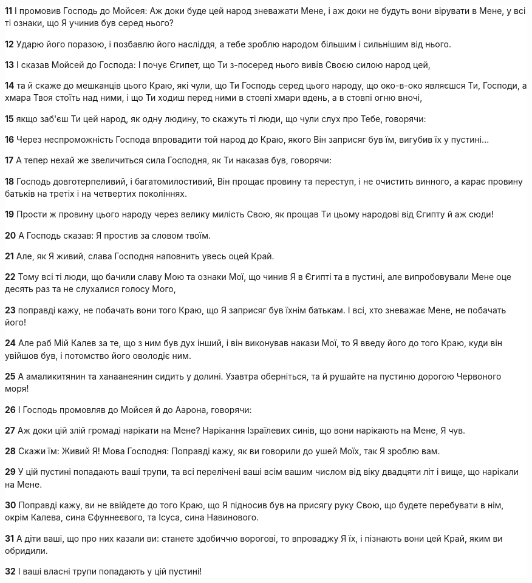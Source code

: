 **11** І промовив Господь до Мойсея: Аж доки буде цей народ зневажати Мене, і аж доки не будуть вони вірувати в Мене, у всі ті ознаки, що Я учинив був серед нього?

**12** Ударю його поразою, і позбавлю його насліддя, а тебе зроблю народом більшим і сильнішим від нього.

**13** І сказав Мойсей до Господа: І почує Єгипет, що Ти з-посеред нього вивів Своєю силою народ цей,

**14** та й скаже до мешканців цього Краю, які чули, що Ти Господь серед цього народу, що око-в-око являєшся Ти, Господи, а хмара Твоя стоїть над ними, і що Ти ходиш перед ними в стовпі хмари вдень, а в стовпі огню вночі,

**15** якщо заб'єш Ти цей народ, як одну людину, то скажуть ті люди, що чули слух про Тебе, говорячи:

**16** Через неспроможність Господа впровадити той народ до Краю, якого Він заприсяг був їм, вигубив їх у пустині...

**17** А тепер нехай же звеличиться сила Господня, як Ти наказав був, говорячи:

**18** Господь довготерпеливий, і багатомилостивий, Він прощає провину та переступ, і не очистить винного, а карає провину батьків на третіх і на четвертих поколіннях.

**19** Прости ж провину цього народу через велику милість Свою, як прощав Ти цьому народові від Єгипту й аж сюди!

**20** А Господь сказав: Я простив за словом твоїм.

**21** Але, як Я живий, слава Господня наповнить увесь оцей Край.

**22** Тому всі ті люди, що бачили славу Мою та ознаки Мої, що чинив Я в Єгипті та в пустині, але випробовували Мене оце десять раз та не слухалися голосу Мого,

**23** поправді кажу, не побачать вони того Краю, що Я заприсяг був їхнім батькам. І всі, хто зневажає Мене, не побачать його!

**24** Але раб Мій Калев за те, що з ним був дух інший, і він виконував накази Мої, то Я введу його до того Краю, куди він увійшов був, і потомство його оволодіє ним.

**25** А амаликитянин та ханаанеянин сидить у долині. Узавтра оберніться, та й рушайте на пустиню дорогою Червоного моря!

**26** І Господь промовляв до Мойсея й до Аарона, говорячи:

**27** Аж доки цій злій громаді нарікати на Мене? Нарікання Ізраїлевих синів, що вони нарікають на Мене, Я чув.

**28** Скажи їм: Живий Я! Мова Господня: Поправді кажу, як ви говорили до ушей Моїх, так Я зроблю вам.

**29** У цій пустині попадають ваші трупи, та всі перелічені ваші всім вашим числом від віку двадцяти літ і вище, що нарікали на Мене.

**30** Поправді кажу, ви не ввійдете до того Краю, що Я підносив був на присягу руку Свою, що будете перебувати в нім, окрім Калева, сина Єфуннеєвого, та Ісуса, сина Навинового.

**31** А діти ваші, що про них казали ви: станете здобиччю ворогові, то впроваджу Я їх, і пізнають вони цей Край, яким ви обридили.

**32** І ваші власні трупи попадають у цій пустині!
